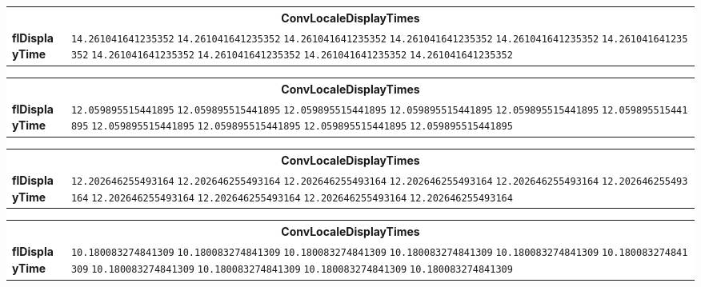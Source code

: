 
<table><tr><th colspan="100%">ConvLocaleDisplayTimes</th></tr><tr><td><b>flDisplayTime</b></td><td><code>14.261041641235352</code>
<code>14.261041641235352</code>
<code>14.261041641235352</code>
<code>14.261041641235352</code>
<code>14.261041641235352</code>
<code>14.261041641235352</code>
<code>14.261041641235352</code>
<code>14.261041641235352</code>
<code>14.261041641235352</code>
<code>14.261041641235352</code>
</td></tr></table>


<table><tr><th colspan="100%">ConvLocaleDisplayTimes</th></tr><tr><td><b>flDisplayTime</b></td><td><code>12.059895515441895</code>
<code>12.059895515441895</code>
<code>12.059895515441895</code>
<code>12.059895515441895</code>
<code>12.059895515441895</code>
<code>12.059895515441895</code>
<code>12.059895515441895</code>
<code>12.059895515441895</code>
<code>12.059895515441895</code>
<code>12.059895515441895</code>
</td></tr></table>


<table><tr><th colspan="100%">ConvLocaleDisplayTimes</th></tr><tr><td><b>flDisplayTime</b></td><td><code>12.202646255493164</code>
<code>12.202646255493164</code>
<code>12.202646255493164</code>
<code>12.202646255493164</code>
<code>12.202646255493164</code>
<code>12.202646255493164</code>
<code>12.202646255493164</code>
<code>12.202646255493164</code>
<code>12.202646255493164</code>
<code>12.202646255493164</code>
</td></tr></table>


<table><tr><th colspan="100%">ConvLocaleDisplayTimes</th></tr><tr><td><b>flDisplayTime</b></td><td><code>10.180083274841309</code>
<code>10.180083274841309</code>
<code>10.180083274841309</code>
<code>10.180083274841309</code>
<code>10.180083274841309</code>
<code>10.180083274841309</code>
<code>10.180083274841309</code>
<code>10.180083274841309</code>
<code>10.180083274841309</code>
<code>10.180083274841309</code>
</td></tr></table>
